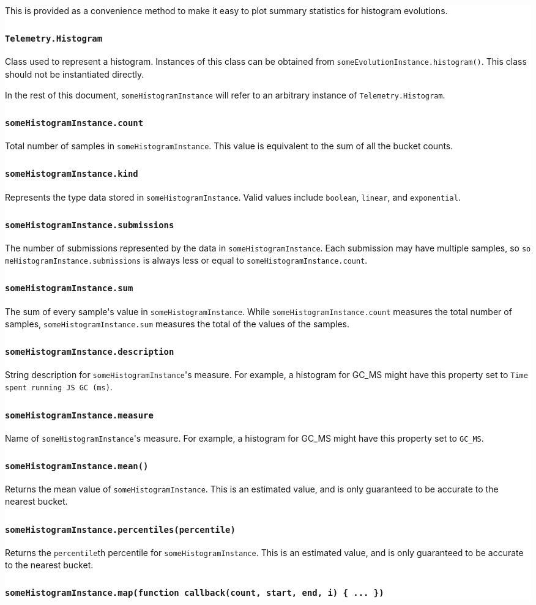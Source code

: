 This is provided as a convenience method to make it easy to plot summary statistics for histogram evolutions.

### `Telemetry.Histogram`

Class used to represent a histogram. Instances of this class can be obtained from `someEvolutionInstance.histogram()`. This class should not be instantiated directly.

In the rest of this document, `someHistogramInstance` will refer to an arbitrary instance of `Telemetry.Histogram`.

### `someHistogramInstance.count`

Total number of samples in `someHistogramInstance`. This value is equivalent to the sum of all the bucket counts.

### `someHistogramInstance.kind`

Represents the type data stored in `someHistogramInstance`. Valid values include `boolean`, `linear`, and `exponential`.

### `someHistogramInstance.submissions`

The number of submissions represented by the data in `someHistogramInstance`. Each submission may have multiple samples, so `someHistogramInstance.submissions` is always less or equal to `someHistogramInstance.count`.

### `someHistogramInstance.sum`

The sum of every sample's value in `someHistogramInstance`. While `someHistogramInstance.count` measures the total number of samples, `someHistogramInstance.sum` measures the total of the values of the samples.

### `someHistogramInstance.description`

String description for `someHistogramInstance`'s measure. For example, a histogram for GC_MS might have this property set to `Time spent running JS GC (ms)`.

### `someHistogramInstance.measure`

Name of `someHistogramInstance`'s measure. For example, a histogram for GC_MS might have this property set to `GC_MS`.

### `someHistogramInstance.mean()`

Returns the mean value of `someHistogramInstance`. This is an estimated value, and is only guaranteed to be accurate to the nearest bucket.

### `someHistogramInstance.percentiles(percentile)`

Returns the `percentile`th percentile for `someHistogramInstance`. This is an estimated value, and is only guaranteed to be accurate to the nearest bucket.

### `someHistogramInstance.map(function callback(count, start, end, i) { ... })`
